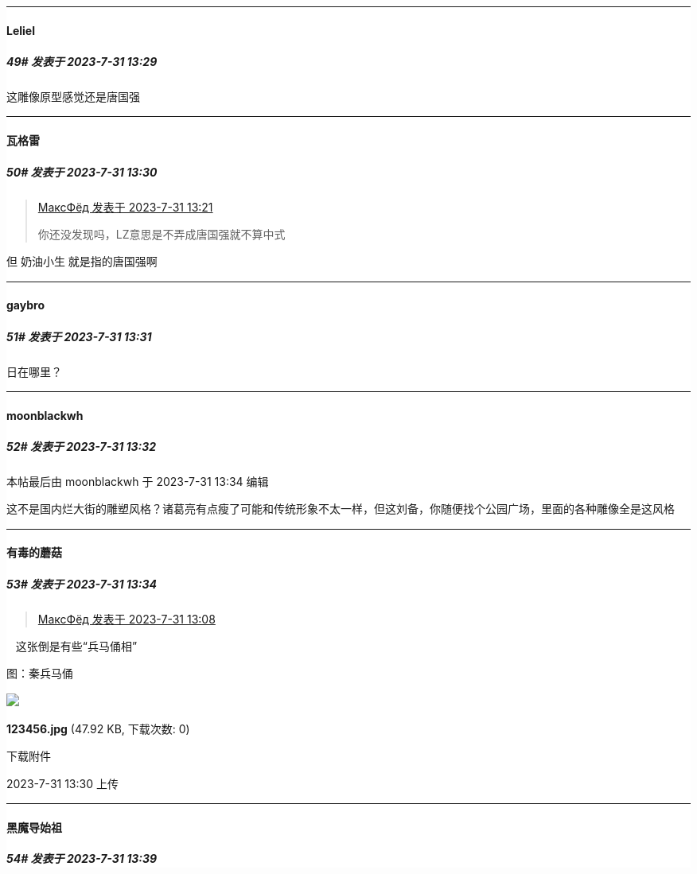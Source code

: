 *****

####  Leliel  
##### 49#       发表于 2023-7-31 13:29

这雕像原型感觉还是唐国强

*****

####  瓦格雷  
##### 50#       发表于 2023-7-31 13:30

<blockquote><a href="httphttps://bbs.saraba1st.com/2b/forum.php?mod=redirect&amp;goto=findpost&amp;pid=61853995&amp;ptid=2146504" target="_blank">МаксФёд 发表于 2023-7-31 13:21</a>

你还没发现吗，LZ意思是不弄成唐国强就不算中式</blockquote>
但 奶油小生 就是指的唐国强啊

*****

####  gaybro  
##### 51#       发表于 2023-7-31 13:31

日在哪里？

*****

####  moonblackwh  
##### 52#       发表于 2023-7-31 13:32

 本帖最后由 moonblackwh 于 2023-7-31 13:34 编辑 

这不是国内烂大街的雕塑风格？诸葛亮有点瘦了可能和传统形象不太一样，但这刘备，你随便找个公园广场，里面的各种雕像全是这风格

*****

####  有毒的蘑菇  
##### 53#       发表于 2023-7-31 13:34

<blockquote><a href="httphttps://bbs.saraba1st.com/2b/forum.php?mod=redirect&amp;goto=findpost&amp;pid=61853809&amp;ptid=2146504" target="_blank">МаксФёд 发表于 2023-7-31 13:08</a></blockquote>
   这张倒是有些“兵马俑相”

图：秦兵马俑

<img src="https://img.saraba1st.com/forum/202307/31/133048nyq8qq8748brr86c.jpg" referrerpolicy="no-referrer">

<strong>123456.jpg</strong> (47.92 KB, 下载次数: 0)

下载附件

2023-7-31 13:30 上传

*****

####  黑魔导始祖  
##### 54#       发表于 2023-7-31 13:39
